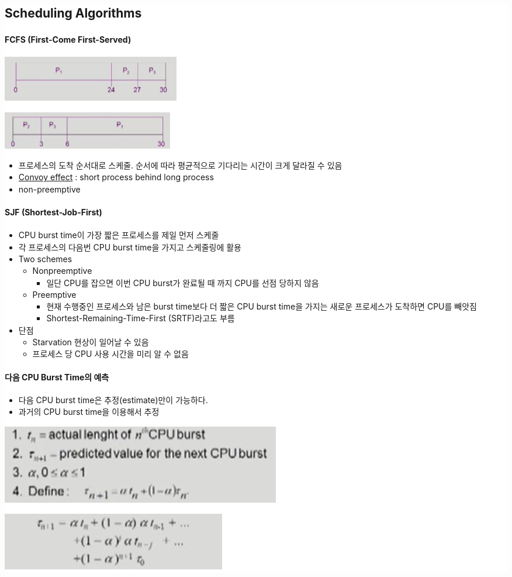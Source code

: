 

## Scheduling Algorithms

#### FCFS (First-Come First-Served)

![image-20210922123352505](operating_system.assets/image-20210922123352505.png)

![image-20210922123822595](operating_system.assets/image-20210922123822595.png)

- 프로세스의 도착 순서대로 스케줄. 순서에 따라 평균적으로 기다리는 시간이 크게 달라질 수 있음
- <u>Convoy effect</u> : short process behind long process
- non-preemptive 



#### SJF (Shortest-Job-First)

- CPU burst time이 가장 짧은 프로세스를 제일 먼저 스케줄
- 각 프로세스의 다음번 CPU burst time을 가지고 스케줄링에 활용
- Two schemes
  - Nonpreemptive
    - 일단 CPU를 잡으면 이번 CPU burst가 완료될 때 까지 CPU를 선점 당하지 않음
  - Preemptive
    - 현재 수행중인 프로세스와 남은 burst time보다 더 짧은 CPU burst time을 가지는 새로운 프로세스가 도착하면 CPU를 빼앗짐
    - Shortest-Remaining-Time-First (SRTF)라고도 부름
- 단점
  - Starvation 현상이 일어날 수 있음
  - 프로세스 당 CPU 사용 시간을 미리 알 수 없음



#### 다음 CPU Burst Time의 예측

- 다음 CPU burst time은 추정(estimate)만이 가능하다.
- 과거의 CPU burst time을 이용해서 추정

![image-20210922201559971](operating_system.assets/image-20210922201559971.png)

![image-20210922201620191](operating_system.assets/image-20210922201620191.png)

